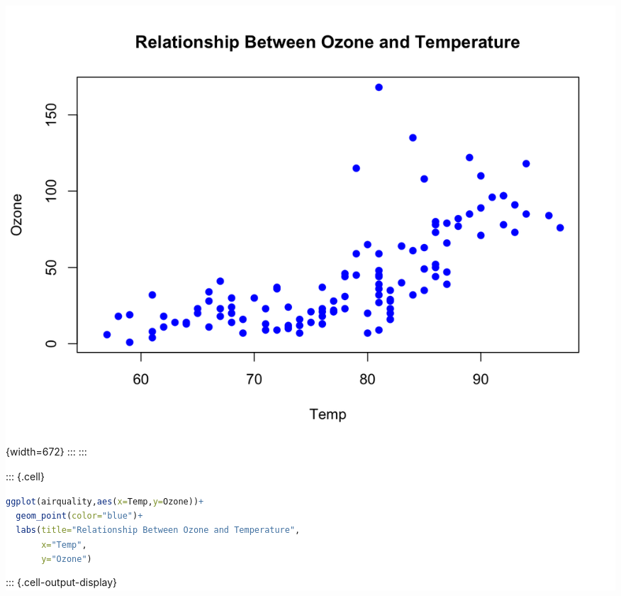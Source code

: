 ![](MasterCode_files/figure-html/unnamed-chunk-17-1.png){width=672}
:::
:::

::: {.cell}

```{.r .cell-code}
ggplot(airquality,aes(x=Temp,y=Ozone))+
  geom_point(color="blue")+
  labs(title="Relationship Between Ozone and Temperature", 
       x="Temp", 
       y="Ozone")
```

::: {.cell-output-display}
